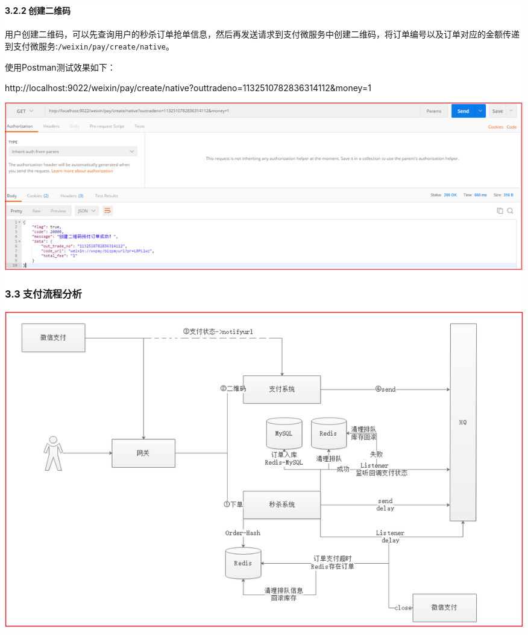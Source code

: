 



#### 3.2.2 创建二维码

用户创建二维码，可以先查询用户的秒杀订单抢单信息，然后再发送请求到支付微服务中创建二维码，将订单编号以及订单对应的金额传递到支付微服务:`/weixin/pay/create/native`。

使用Postman测试效果如下：

http://localhost:9022/weixin/pay/create/native?outtradeno=1132510782836314112&money=1

![1558847312481](images\1558847312481.png)



### 3.3 支付流程分析

![1558832314454](images\1558832314454.png)
